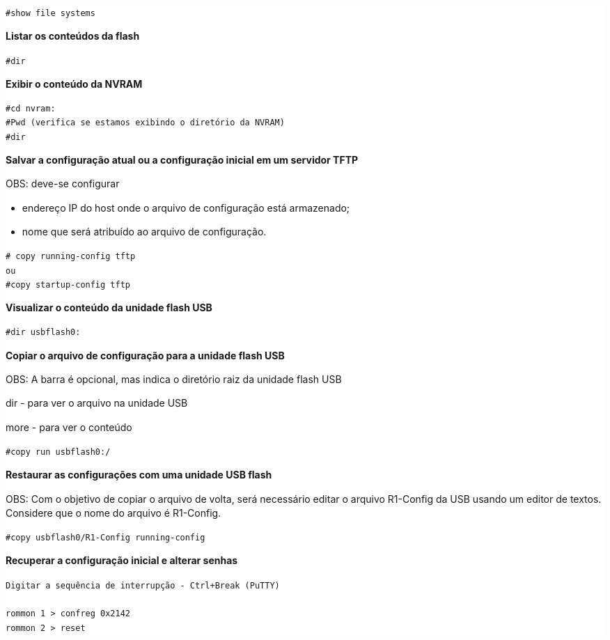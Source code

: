 ```
#show file systems
```

**Listar os conteúdos da flash**

```
#dir
```

**Exibir o conteúdo da NVRAM**

```
#cd nvram:
#Pwd (verifica se estamos exibindo o diretório da NVRAM)
#dir
```

**Salvar a configuração atual ou a configuração inicial em um servidor TFTP**

OBS: deve-se configurar

- endereço IP do host onde o arquivo de configuração está armazenado;

- nome que será atribuído ao arquivo de configuração.

```
# copy running-config tftp 
ou 
#copy startup-config tftp
``` 

**Visualizar o conteúdo da unidade flash USB**

```
#dir usbflash0:
```

**Copiar o arquivo de configuração para a unidade flash USB**

OBS: A barra é opcional, mas indica o diretório raiz da unidade flash USB

dir - para ver o arquivo na unidade USB

more - para ver o conteúdo

```
#copy run usbflash0:/ 
```

**Restaurar as configurações com uma unidade USB flash**

OBS: Com o objetivo de copiar o arquivo de volta, será necessário editar o arquivo R1-Config da USB usando um editor de textos. Considere que 
o nome do arquivo é R1-Config.

```
#copy usbflash0/R1-Config running-config
```

**Recuperar a configuração inicial e alterar senhas**

```
Digitar a sequência de interrupção - Ctrl+Break (PuTTY)

rommon 1 > confreg 0x2142
rommon 2 > reset
```
